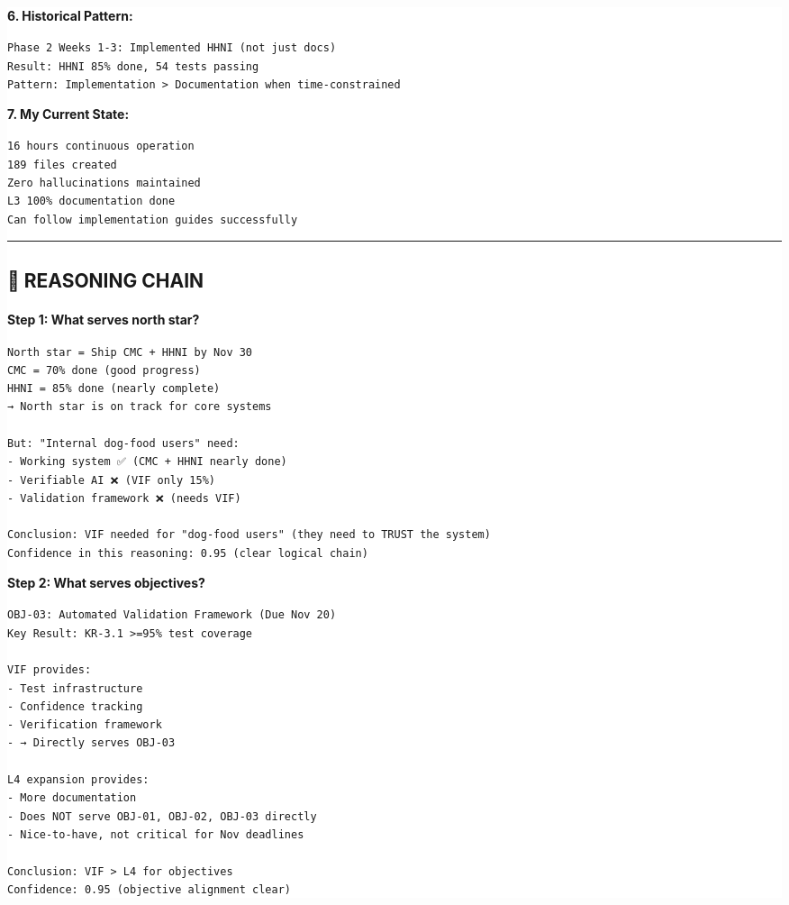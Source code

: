 **6. Historical Pattern:**
```
Phase 2 Weeks 1-3: Implemented HHNI (not just docs)
Result: HHNI 85% done, 54 tests passing
Pattern: Implementation > Documentation when time-constrained
```

**7. My Current State:**
```
16 hours continuous operation
189 files created
Zero hallucinations maintained
L3 100% documentation done
Can follow implementation guides successfully
```

---

## 🎯 **REASONING CHAIN**

**Step 1: What serves north star?**
```
North star = Ship CMC + HHNI by Nov 30
CMC = 70% done (good progress)
HHNI = 85% done (nearly complete)
→ North star is on track for core systems

But: "Internal dog-food users" need:
- Working system ✅ (CMC + HHNI nearly done)
- Verifiable AI ❌ (VIF only 15%)
- Validation framework ❌ (needs VIF)

Conclusion: VIF needed for "dog-food users" (they need to TRUST the system)
Confidence in this reasoning: 0.95 (clear logical chain)
```

**Step 2: What serves objectives?**
```
OBJ-03: Automated Validation Framework (Due Nov 20)
Key Result: KR-3.1 >=95% test coverage

VIF provides:
- Test infrastructure
- Confidence tracking
- Verification framework
- → Directly serves OBJ-03

L4 expansion provides:
- More documentation
- Does NOT serve OBJ-01, OBJ-02, OBJ-03 directly
- Nice-to-have, not critical for Nov deadlines

Conclusion: VIF > L4 for objectives
Confidence: 0.95 (objective alignment clear)
```
